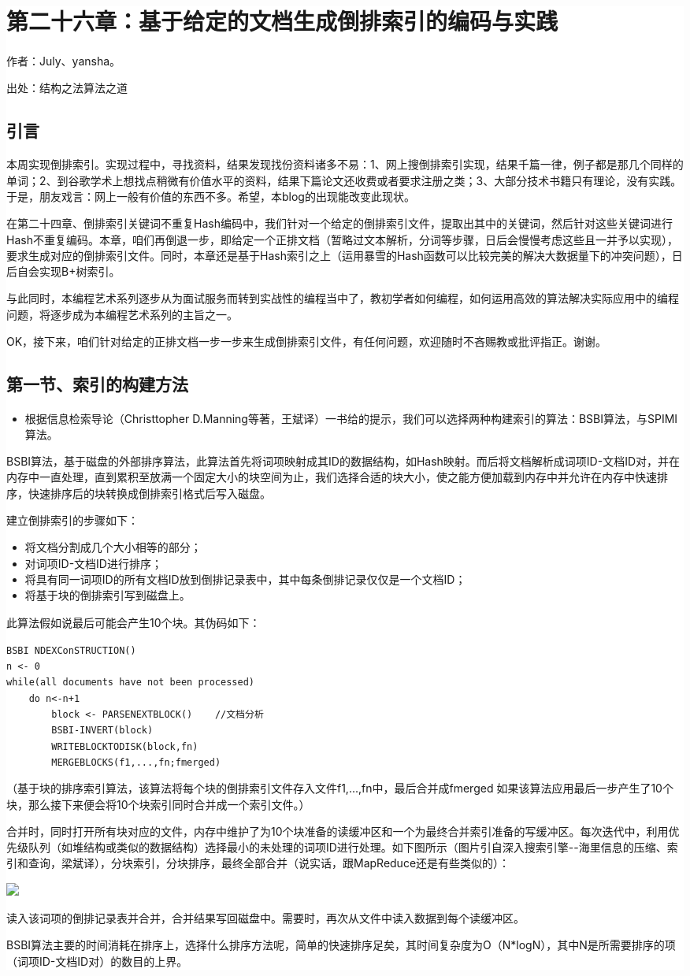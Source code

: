 # 第二十六章：基于给定的文档生成倒排索引的编码与实践

作者：July、yansha。

出处：结构之法算法之道

## 引言

本周实现倒排索引。实现过程中，寻找资料，结果发现找份资料诸多不易：1、网上搜倒排索引实现，结果千篇一律，例子都是那几个同样的单词；2、到谷歌学术上想找点稍微有价值水平的资料，结果下篇论文还收费或者要求注册之类；3、大部分技术书籍只有理论，没有实践。于是，朋友戏言：网上一般有价值的东西不多。希望，本blog的出现能改变此现状。

在第二十四章、倒排索引关键词不重复Hash编码中，我们针对一个给定的倒排索引文件，提取出其中的关键词，然后针对这些关键词进行Hash不重复编码。本章，咱们再倒退一步，即给定一个正排文档（暂略过文本解析，分词等步骤，日后会慢慢考虑这些且一并予以实现），要求生成对应的倒排索引文件。同时，本章还是基于Hash索引之上（运用暴雪的Hash函数可以比较完美的解决大数据量下的冲突问题），日后自会实现B+树索引。

与此同时，本编程艺术系列逐步从为面试服务而转到实战性的编程当中了，教初学者如何编程，如何运用高效的算法解决实际应用中的编程问题，将逐步成为本编程艺术系列的主旨之一。

OK，接下来，咱们针对给定的正排文档一步一步来生成倒排索引文件，有任何问题，欢迎随时不吝赐教或批评指正。谢谢。

## 第一节、索引的构建方法

* 根据信息检索导论（Christtopher D.Manning等著，王斌译）一书给的提示，我们可以选择两种构建索引的算法：BSBI算法，与SPIMI算法。

BSBI算法，基于磁盘的外部排序算法，此算法首先将词项映射成其ID的数据结构，如Hash映射。而后将文档解析成词项ID-文档ID对，并在内存中一直处理，直到累积至放满一个固定大小的块空间为止，我们选择合适的块大小，使之能方便加载到内存中并允许在内存中快速排序，快速排序后的块转换成倒排索引格式后写入磁盘。

建立倒排索引的步骤如下：

* 将文档分割成几个大小相等的部分；
* 对词项ID-文档ID进行排序；
* 将具有同一词项ID的所有文档ID放到倒排记录表中，其中每条倒排记录仅仅是一个文档ID；
* 将基于块的倒排索引写到磁盘上。

此算法假如说最后可能会产生10个块。其伪码如下：

    BSBI NDEXConSTRUCTION()
    n <- 0
    while(all documents have not been processed)
        do n<-n+1
            block <- PARSENEXTBLOCK()    //文档分析
            BSBI-INVERT(block)
            WRITEBLOCKTODISK(block,fn)
            MERGEBLOCKS(f1,...,fn;fmerged)

（基于块的排序索引算法，该算法将每个块的倒排索引文件存入文件f1,...,fn中，最后合并成fmerged
如果该算法应用最后一步产生了10个块，那么接下来便会将10个块索引同时合并成一个索引文件。）

合并时，同时打开所有块对应的文件，内存中维护了为10个块准备的读缓冲区和一个为最终合并索引准备的写缓冲区。每次迭代中，利用优先级队列（如堆结构或类似的数据结构）选择最小的未处理的词项ID进行处理。如下图所示（图片引自深入搜索引擎--海里信息的压缩、索引和查询，梁斌译），分块索引，分块排序，最终全部合并（说实话，跟MapReduce还是有些类似的）：

![](../images/26/26.1.gif)

读入该词项的倒排记录表并合并，合并结果写回磁盘中。需要时，再次从文件中读入数据到每个读缓冲区。

BSBI算法主要的时间消耗在排序上，选择什么排序方法呢，简单的快速排序足矣，其时间复杂度为O（N*logN），其中N是所需要排序的项（词项ID-文档ID对）的数目的上界。
